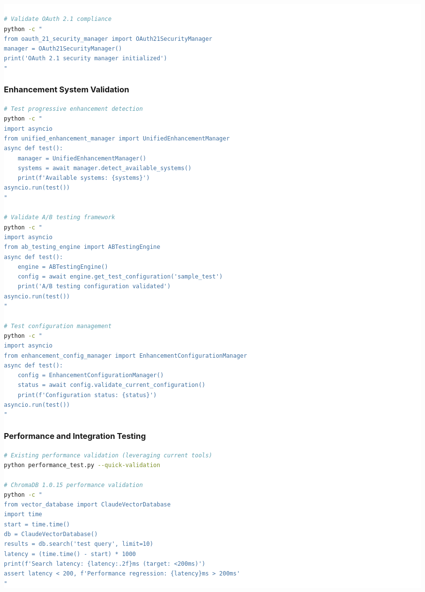 ```bash

# Validate OAuth 2.1 compliance
python -c "
from oauth_21_security_manager import OAuth21SecurityManager
manager = OAuth21SecurityManager()
print('OAuth 2.1 security manager initialized')
"
```

### Enhancement System Validation

```bash
# Test progressive enhancement detection
python -c "
import asyncio
from unified_enhancement_manager import UnifiedEnhancementManager
async def test():
    manager = UnifiedEnhancementManager()
    systems = await manager.detect_available_systems()
    print(f'Available systems: {systems}')
asyncio.run(test())
"

# Validate A/B testing framework
python -c "
import asyncio
from ab_testing_engine import ABTestingEngine
async def test():
    engine = ABTestingEngine()
    config = await engine.get_test_configuration('sample_test')
    print('A/B testing configuration validated')
asyncio.run(test())
"

# Test configuration management
python -c "
import asyncio
from enhancement_config_manager import EnhancementConfigurationManager
async def test():
    config = EnhancementConfigurationManager()
    status = await config.validate_current_configuration()
    print(f'Configuration status: {status}')
asyncio.run(test())
"
```

### Performance and Integration Testing

```bash
# Existing performance validation (leveraging current tools)
python performance_test.py --quick-validation

# ChromaDB 1.0.15 performance validation
python -c "
from vector_database import ClaudeVectorDatabase
import time
start = time.time()
db = ClaudeVectorDatabase()
results = db.search('test query', limit=10)
latency = (time.time() - start) * 1000
print(f'Search latency: {latency:.2f}ms (target: <200ms)')
assert latency < 200, f'Performance regression: {latency}ms > 200ms'
"

```
